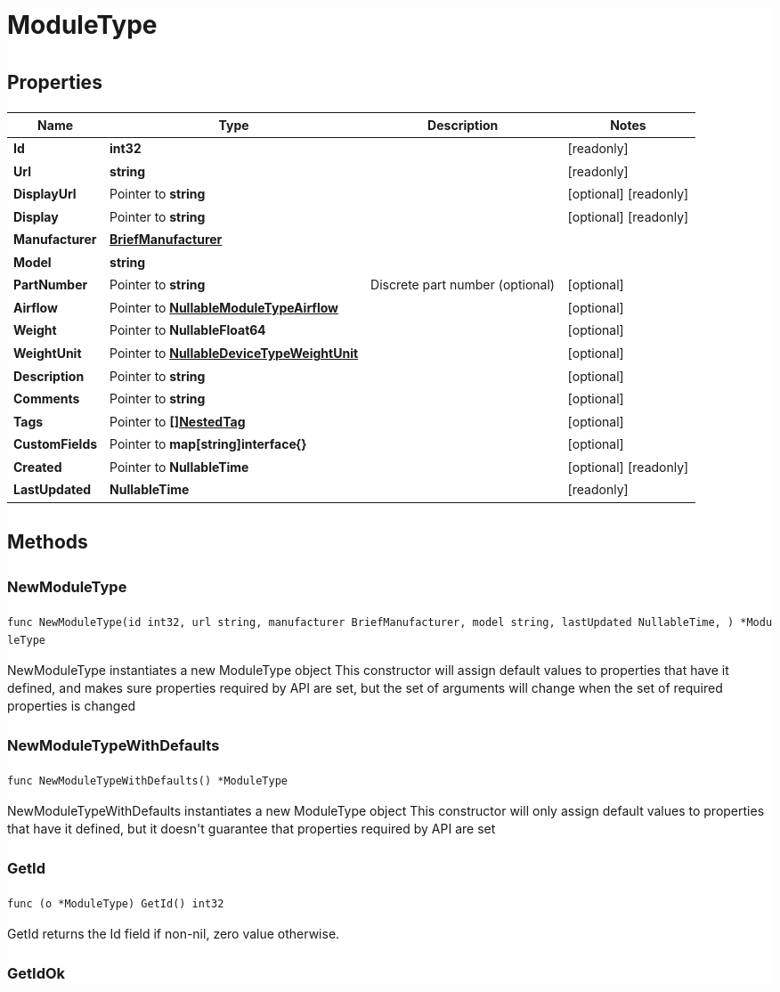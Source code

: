 # ModuleType

## Properties

Name | Type | Description | Notes
------------ | ------------- | ------------- | -------------
**Id** | **int32** |  | [readonly] 
**Url** | **string** |  | [readonly] 
**DisplayUrl** | Pointer to **string** |  | [optional] [readonly] 
**Display** | Pointer to **string** |  | [optional] [readonly] 
**Manufacturer** | [**BriefManufacturer**](BriefManufacturer.md) |  | 
**Model** | **string** |  | 
**PartNumber** | Pointer to **string** | Discrete part number (optional) | [optional] 
**Airflow** | Pointer to [**NullableModuleTypeAirflow**](ModuleTypeAirflow.md) |  | [optional] 
**Weight** | Pointer to **NullableFloat64** |  | [optional] 
**WeightUnit** | Pointer to [**NullableDeviceTypeWeightUnit**](DeviceTypeWeightUnit.md) |  | [optional] 
**Description** | Pointer to **string** |  | [optional] 
**Comments** | Pointer to **string** |  | [optional] 
**Tags** | Pointer to [**[]NestedTag**](NestedTag.md) |  | [optional] 
**CustomFields** | Pointer to **map[string]interface{}** |  | [optional] 
**Created** | Pointer to **NullableTime** |  | [optional] [readonly] 
**LastUpdated** | **NullableTime** |  | [readonly] 

## Methods

### NewModuleType

`func NewModuleType(id int32, url string, manufacturer BriefManufacturer, model string, lastUpdated NullableTime, ) *ModuleType`

NewModuleType instantiates a new ModuleType object
This constructor will assign default values to properties that have it defined,
and makes sure properties required by API are set, but the set of arguments
will change when the set of required properties is changed

### NewModuleTypeWithDefaults

`func NewModuleTypeWithDefaults() *ModuleType`

NewModuleTypeWithDefaults instantiates a new ModuleType object
This constructor will only assign default values to properties that have it defined,
but it doesn't guarantee that properties required by API are set

### GetId

`func (o *ModuleType) GetId() int32`

GetId returns the Id field if non-nil, zero value otherwise.

### GetIdOk
